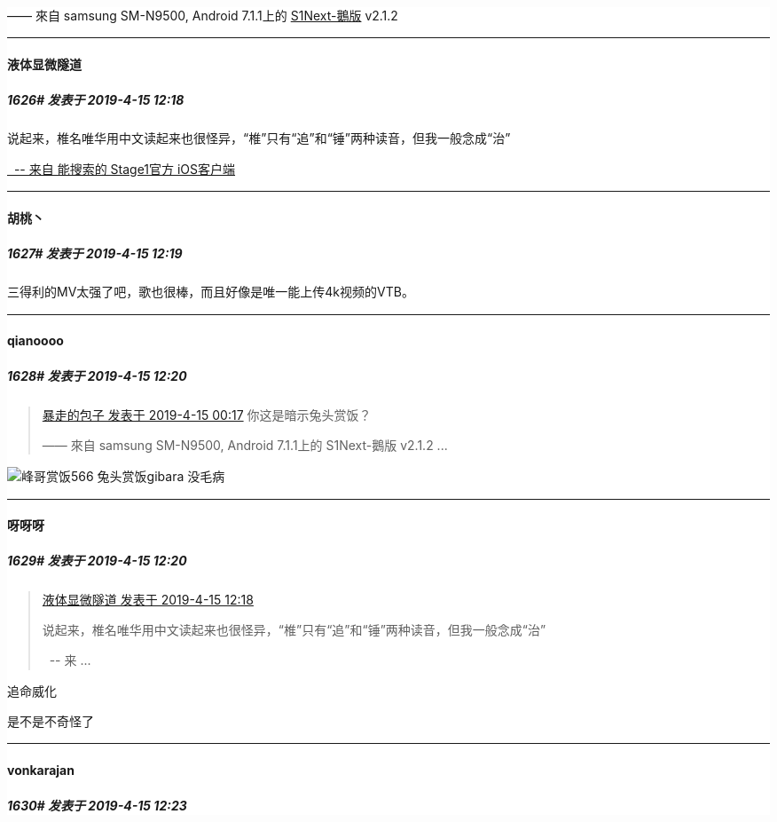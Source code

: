 —— 來自 samsung SM-N9500, Android 7.1.1上的 [S1Next-鵝版](https://github.com/ykrank/S1-Next/releases) v2.1.2


*****

####  液体显微隧道  
##### 1626#       发表于 2019-4-15 12:18


说起来，椎名唯华用中文读起来也很怪异，“椎”只有“追”和“锤”两种读音，但我一般念成“治”

[  -- 来自 能搜索的 Stage1官方 iOS客户端](https://itunes.apple.com/fi/app/saraba1st/id1221237470?mt=8)


*****

####  胡桃丶  
##### 1627#       发表于 2019-4-15 12:19


三得利的MV太强了吧，歌也很棒，而且好像是唯一能上传4k视频的VTB。


*****

####  qianoooo  
##### 1628#       发表于 2019-4-15 12:20


<blockquote><a href="httphttps://bbs.saraba1st.com/2b/forum.php?mod=redirect&amp;goto=findpost&amp;pid=43309268&amp;ptid=1823171" target="_blank">暴走的包子 发表于 2019-4-15 00:17</a>
你这是暗示兔头赏饭？

—— 來自 samsung SM-N9500, Android 7.1.1上的 S1Next-鵝版 v2.1.2 ...</blockquote>
<img src="https://static.saraba1st.com/image/smiley/face2017/026.png" referrerpolicy="no-referrer">峰哥赏饭566 兔头赏饭gibara 没毛病 


*****

####  呀呀呀  
##### 1629#       发表于 2019-4-15 12:20


<blockquote><a href="httphttps://bbs.saraba1st.com/2b/forum.php?mod=redirect&amp;goto=findpost&amp;pid=43309287&amp;ptid=1823171" target="_blank">液体显微隧道 发表于 2019-4-15 12:18</a>

说起来，椎名唯华用中文读起来也很怪异，“椎”只有“追”和“锤”两种读音，但我一般念成“治”


  -- 来 ...</blockquote>
追命威化

是不是不奇怪了


*****

####  vonkarajan  
##### 1630#       发表于 2019-4-15 12:23

